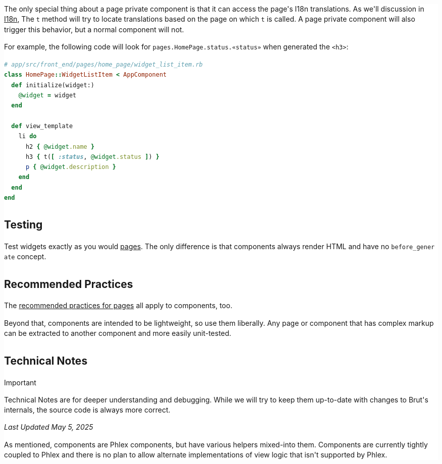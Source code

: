 The only special thing about a page private component is that it can access the page's I18n translations. As we'll discussion in [I18n](/i18n), The `t` method will try to locate translations based on the page on which `t` is called.  A page private component will also trigger this behavior, but a normal component will not.

For example, the following code will look for `pages.HomePage.status.«status»` when generated the `<h3>`:

```ruby {10}
# app/src/front_end/pages/home_page/widget_list_item.rb
class HomePage::WidgetListItem < AppComponent
  def initialize(widget:)
    @widget = widget
  end

  def view_template
    li do
      h2 { @widget.name }
      h3 { t([ :status, @widget.status ]) }
      p { @widget.description }
    end
  end
end
```

## Testing

Test widgets exactly as you would [pages](/pages#testing). The only difference is that components always render HTML and have no `before_generate` concept.

## Recommended Practices

The [recommended practices for pages](/pages#recommended-practices) all apply to components, too.

Beyond that, components are intended to be lightweight, so use them liberally.  Any page or component that has complex markup can be extracted to another component and more easily unit-tested.


## Technical Notes

> [!IMPORTANT]
> Technical Notes are for deeper understanding and debugging. While we will try to keep them up-to-date with changes to Brut's
> internals, the source code is always more correct.

_Last Updated May 5, 2025_

As mentioned, components are Phlex components, but have various helpers mixed-into them.  Components are currently tightly coupled to Phlex and there is no plan to allow alternate implementations of view logic that isn't supported by Phlex.
